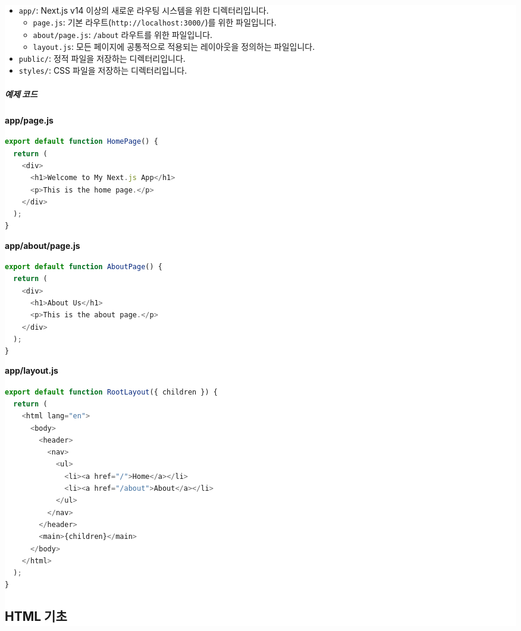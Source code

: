 - `app/`: Next.js v14 이상의 새로운 라우팅 시스템을 위한 디렉터리입니다.
  - `page.js`: 기본 라우트(`http://localhost:3000/`)를 위한 파일입니다.
  - `about/page.js`: `/about` 라우트를 위한 파일입니다.
  - `layout.js`: 모든 페이지에 공통적으로 적용되는 레이아웃을 정의하는 파일입니다.
- `public/`: 정적 파일을 저장하는 디렉터리입니다.
- `styles/`: CSS 파일을 저장하는 디렉터리입니다.

##### 예제 코드
**app/page.js**
```javascript
export default function HomePage() {
  return (
    <div>
      <h1>Welcome to My Next.js App</h1>
      <p>This is the home page.</p>
    </div>
  );
}
```

**app/about/page.js**
```javascript
export default function AboutPage() {
  return (
    <div>
      <h1>About Us</h1>
      <p>This is the about page.</p>
    </div>
  );
}
```

**app/layout.js**
```javascript
export default function RootLayout({ children }) {
  return (
    <html lang="en">
      <body>
        <header>
          <nav>
            <ul>
              <li><a href="/">Home</a></li>
              <li><a href="/about">About</a></li>
            </ul>
          </nav>
        </header>
        <main>{children}</main>
      </body>
    </html>
  );
}
```

## HTML 기초
